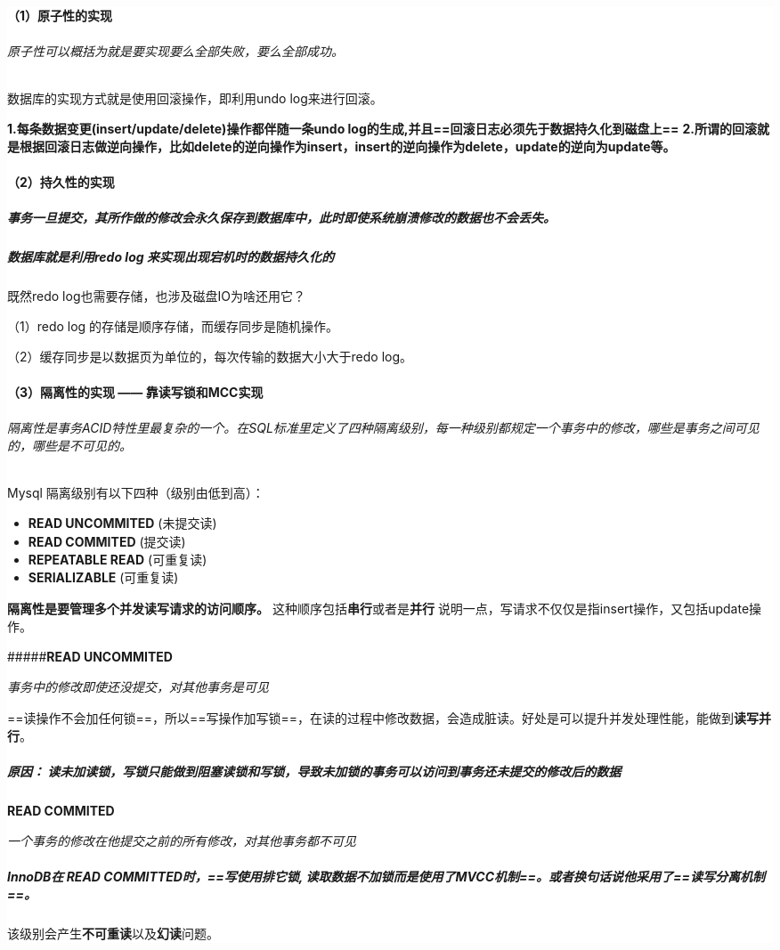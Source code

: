 

#### （1）原子性的实现

###### 原子性可以概括为就是要实现要么全部失败，要么全部成功。

数据库的实现方式就是使用回滚操作，即利用undo log来进行回滚。

**1.每条数据变更(insert/update/delete)操作都伴随一条undo log的生成,并且==回滚日志必须先于数据持久化到磁盘上==**
 **2.所谓的回滚就是根据回滚日志做逆向操作，比如delete的逆向操作为insert，insert的逆向操作为delete，update的逆向为update等。**



#### （2）持久性的实现

##### 事务一旦提交，其所作做的修改会永久保存到数据库中，此时即使系统崩溃修改的数据也不会丢失。

##### 数据库就是利用redo log 来实现出现宕机时的数据持久化的



既然redo log也需要存储，也涉及磁盘IO为啥还用它？

（1）redo log 的存储是顺序存储，而缓存同步是随机操作。

（2）缓存同步是以数据页为单位的，每次传输的数据大小大于redo log。



#### （3）隔离性的实现 —— 靠读写锁和MCC实现

###### 隔离性是事务ACID特性里最复杂的一个。在SQL标准里定义了四种隔离级别，每一种级别都规定一个事务中的修改，哪些是事务之间可见的，哪些是不可见的。

Mysql 隔离级别有以下四种（级别由低到高）：

- **READ UNCOMMITED** (未提交读)
- **READ COMMITED** (提交读)
- **REPEATABLE READ** (可重复读)
- **SERIALIZABLE** (可重复读)

**隔离性是要管理多个并发读写请求的访问顺序。** 这种顺序包括**串行**或者是**并行**
说明一点，写请求不仅仅是指insert操作，又包括update操作。



#####**READ UNCOMMITED**

*事务中的修改即使还没提交，对其他事务是可见*

==读操作不会加任何锁==，所以==写操作加写锁==，在读的过程中修改数据，会造成脏读。好处是可以提升并发处理性能，能做到**读写并行**。

##### 原因： 读未加读锁，写锁只能做到阻塞读锁和写锁，导致未加锁的事务可以访问到事务还未提交的修改后的数据



**READ COMMITED**

*一个事务的修改在他提交之前的所有修改，对其他事务都不可见*

##### InnoDB在 READ COMMITTED时，==写使用排它锁, 读取数据不加锁而是使用了MVCC机制==。或者换句话说他采用了==读写分离机制==。

该级别会产生**不可重读**以及**幻读**问题。
